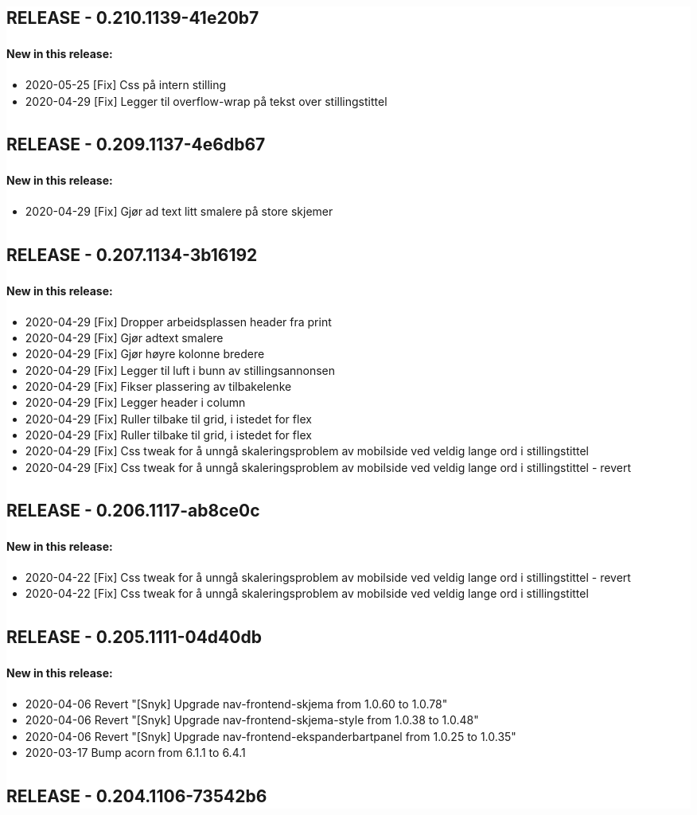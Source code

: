 ## RELEASE - 0.210.1139-41e20b7

#### New in this release:

-   2020-05-25 [Fix] Css på intern stilling
-   2020-04-29 [Fix] Legger til overflow-wrap på tekst over stillingstittel

## RELEASE - 0.209.1137-4e6db67

#### New in this release:

-   2020-04-29 [Fix] Gjør ad text litt smalere på store skjemer

## RELEASE - 0.207.1134-3b16192

#### New in this release:

-   2020-04-29 [Fix] Dropper arbeidsplassen header fra print
-   2020-04-29 [Fix] Gjør adtext smalere
-   2020-04-29 [Fix] Gjør høyre kolonne bredere
-   2020-04-29 [Fix] Legger til luft i bunn av stillingsannonsen
-   2020-04-29 [Fix] Fikser plassering av tilbakelenke
-   2020-04-29 [Fix] Legger header i column
-   2020-04-29 [Fix] Ruller tilbake til grid, i istedet for flex
-   2020-04-29 [Fix] Ruller tilbake til grid, i istedet for flex
-   2020-04-29 [Fix] Css tweak for å unngå skaleringsproblem av mobilside ved veldig lange ord i stillingstittel
-   2020-04-29 [Fix] Css tweak for å unngå skaleringsproblem av mobilside ved veldig lange ord i stillingstittel - revert

## RELEASE - 0.206.1117-ab8ce0c

#### New in this release:

-   2020-04-22 [Fix] Css tweak for å unngå skaleringsproblem av mobilside ved veldig lange ord i stillingstittel - revert
-   2020-04-22 [Fix] Css tweak for å unngå skaleringsproblem av mobilside ved veldig lange ord i stillingstittel

## RELEASE - 0.205.1111-04d40db

#### New in this release:

-   2020-04-06 Revert "[Snyk] Upgrade nav-frontend-skjema from 1.0.60 to 1.0.78"
-   2020-04-06 Revert "[Snyk] Upgrade nav-frontend-skjema-style from 1.0.38 to 1.0.48"
-   2020-04-06 Revert "[Snyk] Upgrade nav-frontend-ekspanderbartpanel from 1.0.25 to 1.0.35"
-   2020-03-17 Bump acorn from 6.1.1 to 6.4.1

## RELEASE - 0.204.1106-73542b6
